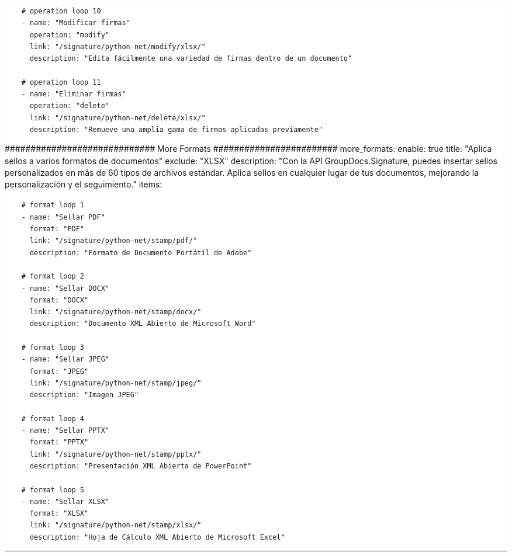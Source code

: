        # operation loop 10
        - name: "Modificar firmas"
          operation: "modify"
          link: "/signature/python-net/modify/xlsx/"
          description: "Edita fácilmente una variedad de firmas dentro de un documento"
          
        # operation loop 11
        - name: "Eliminar firmas"
          operation: "delete"
          link: "/signature/python-net/delete/xlsx/"
          description: "Remueve una amplia gama de firmas aplicadas previamente"
          
############################# More Formats ########################
more_formats:
    enable: true
    title: "Aplica sellos a varios formatos de documentos"
    exclude: "XLSX"
    description: "Con la API GroupDocs.Signature, puedes insertar sellos personalizados en más de 60 tipos de archivos estándar. Aplica sellos en cualquier lugar de tus documentos, mejorando la personalización y el seguimiento."
    items: 
          
        # format loop 1
        - name: "Sellar PDF"
          format: "PDF"
          link: "/signature/python-net/stamp/pdf/"
          description: "Formato de Documento Portátil de Adobe"
          
        # format loop 2
        - name: "Sellar DOCX"
          format: "DOCX"
          link: "/signature/python-net/stamp/docx/"
          description: "Documento XML Abierto de Microsoft Word"
          
        # format loop 3
        - name: "Sellar JPEG"
          format: "JPEG"
          link: "/signature/python-net/stamp/jpeg/"
          description: "Imagen JPEG"
          
        # format loop 4
        - name: "Sellar PPTX"
          format: "PPTX"
          link: "/signature/python-net/stamp/pptx/"
          description: "Presentación XML Abierta de PowerPoint"
          
        # format loop 5
        - name: "Sellar XLSX"
          format: "XLSX"
          link: "/signature/python-net/stamp/xlsx/"
          description: "Hoja de Cálculo XML Abierto de Microsoft Excel"


          

---